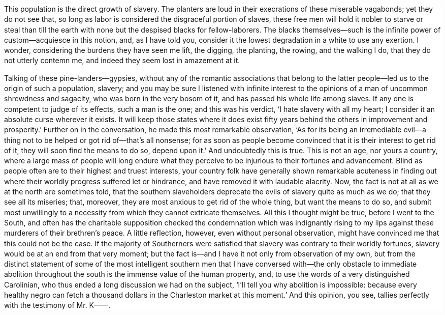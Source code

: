   This population is the direct growth of slavery. The planters are loud in their execrations of these miserable vagabonds; yet they do not see that, so long as labor is considered the disgraceful portion of slaves, these free men will hold it nobler to starve or steal than till the earth with none but the despised blacks for fellow-laborers. The blacks themselves—such is the infinite power of custom—acquiesce in this notion, and, as I have told you, consider it the lowest degradation in a white to use any exertion. I wonder, considering the burdens they have seen me lift, the digging, the planting, the rowing,  and the walking I do, that they do not utterly contemn me, and indeed they seem lost in amazement at it.

  Talking of these pine-landers—gypsies, without any of the romantic associations that belong to the latter people—led us to the origin of such a population, slavery; and you may be sure I listened with infinite interest to the opinions of a man of uncommon shrewdness and sagacity, who was born in the very bosom of it, and has passed his whole life among slaves. If any one is competent to judge of its effects, such a man is the one; and this was his verdict, ‘I hate slavery with all my heart; I consider it an absolute curse wherever it exists. It will keep those states where it does exist fifty years behind the others in improvement and prosperity.’ Further on in the conversation, he made this most remarkable observation, ‘As for its being an irremediable evil—a thing not to be helped or got rid of—that’s all nonsense; for as soon as people become convinced that it is their interest to get rid of it, they will soon find the means to do so, depend upon it.’ And undoubtedly this is true. This is not an age, nor yours a country, where a large mass of people will long endure what they perceive to be injurious to their fortunes and advancement. Blind as people often are to their highest and truest interests, your country folk have generally shown remarkable acuteness in finding out where their worldly progress suffered let or hindrance, and have removed it with laudable alacrity. Now, the fact is not at all as we at the north are sometimes told, that the southern slaveholders deprecate the evils of slavery quite as much as we do; that they see all its miseries; that, moreover, they are most anxious to get rid of the whole thing, but want the means to do so, and submit most unwillingly to a necessity from which they cannot extricate themselves. All this I thought might be true, before I went to the South, and often has the charitable supposition  checked the condemnation which was indignantly rising to my lips against these murderers of their brethren’s peace. A little reflection, however, even without personal observation, might have convinced me that this could not be the case. If the majority of Southerners were satisfied that slavery was contrary to their worldly fortunes, slavery would be at an end from that very moment; but the fact is—and I have it not only from observation of my own, but from the distinct statement of some of the most intelligent southern men that I have conversed with—the only obstacle to immediate abolition throughout the south is the immense value of the human property, and, to use the words of a very distinguished Carolinian, who thus ended a long discussion we had on the subject, ‘I’ll tell you why abolition is impossible: because every healthy negro can fetch a thousand dollars in the Charleston market at this moment.’ And this opinion, you see, tallies perfectly with the testimony of Mr. K——.

